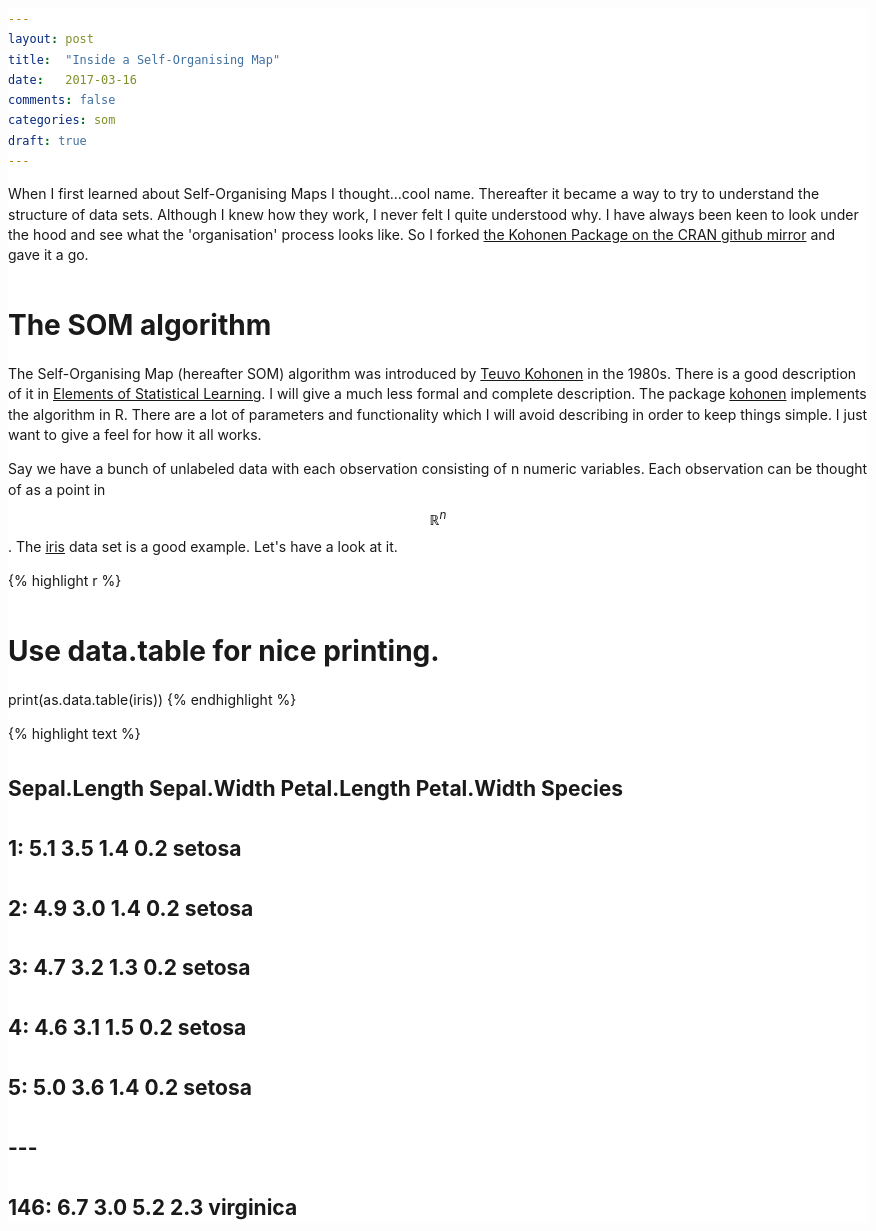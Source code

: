 ```yaml
---
layout: post
title:  "Inside a Self-Organising Map"
date:   2017-03-16
comments: false
categories: som
draft: true
---
```

  


When I first learned about Self-Organising Maps I thought...cool name. Thereafter it became a way to try to understand the structure of data sets. Although I knew how they work, I never felt I quite understood why. I have always been keen to look under the hood and see what the 'organisation' process looks like. So I forked [the Kohonen Package on the CRAN github mirror](https://github.com/cran/kohonen) and gave it a go.

# The SOM algorithm
The Self-Organising Map (hereafter SOM) algorithm was introduced by [Teuvo Kohonen](https://en.wikipedia.org/wiki/Teuvo_Kohonen) in the 1980s. There is a good description of it in [Elements of Statistical Learning](http://statweb.stanford.edu/~tibs/ElemStatLearn/). I will give a much less formal and complete description. The package [kohonen](https://cran.r-project.org/web/packages/kohonen/index.html) implements the algorithm in R. There are a lot of parameters and functionality which I will avoid describing in order to keep things simple. I just want to give a feel for how it all works.

Say we have a bunch of unlabeled data with each observation consisting of n numeric variables. Each observation can be thought of as a point in $$\mathbb{R}^{n}$$. The [iris](https://en.wikipedia.org/wiki/Iris_flower_data_set) data set is a good example. Let's have a look at it.


{% highlight r %}
  # Use data.table for nice printing.
  print(as.data.table(iris))
{% endhighlight %}



{% highlight text %}
##      Sepal.Length Sepal.Width Petal.Length Petal.Width   Species
##   1:          5.1         3.5          1.4         0.2    setosa
##   2:          4.9         3.0          1.4         0.2    setosa
##   3:          4.7         3.2          1.3         0.2    setosa
##   4:          4.6         3.1          1.5         0.2    setosa
##   5:          5.0         3.6          1.4         0.2    setosa
##  ---                                                            
## 146:          6.7         3.0          5.2         2.3 virginica